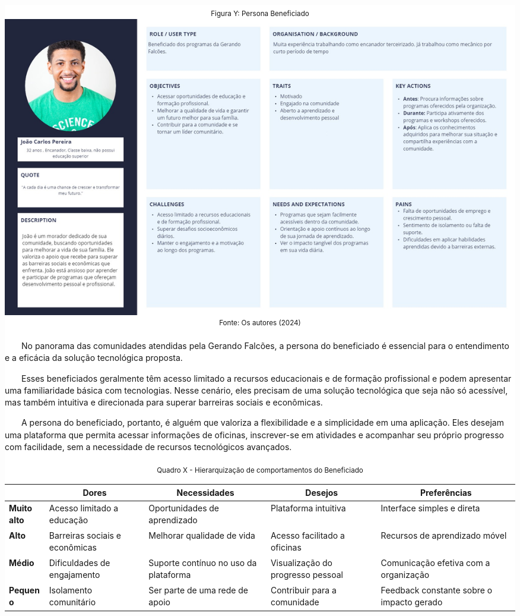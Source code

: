 <div align="center">
  <sub>Figura Y: Persona Beneficiado</sub>
  <img src="../imagens/persona-beneficiado.jpg" width="100%">
  <sup>Fonte: Os autores (2024)</sup>
</div>

&emsp;&emsp;No panorama das comunidades atendidas pela Gerando Falcões, a persona do beneficiado é essencial para o entendimento e a eficácia da solução tecnológica proposta.

&emsp;&emsp;Esses beneficiados geralmente têm acesso limitado a recursos educacionais e de formação profissional e podem apresentar uma familiaridade básica com tecnologias. Nesse cenário, eles precisam de uma solução tecnológica que seja não só acessível, mas também intuitiva e direcionada para superar barreiras sociais e econômicas.

&emsp;&emsp;A persona do beneficiado, portanto, é alguém que valoriza a flexibilidade e a simplicidade em uma aplicação. Eles desejam uma plataforma que permita acessar informações de oficinas, inscrever-se em atividades e acompanhar seu próprio progresso com facilidade, sem a necessidade de recursos tecnológicos avançados.

<div align="center">
   <sub>Quadro X - Hierarquização de comportamentos do Beneficiado</sub>

|                | Dores                          | Necessidades                          | Desejos                           | Preferências                              |
| -------------- | ------------------------------ | ------------------------------------- | --------------------------------- | ----------------------------------------- |
| **Muito alto** | Acesso limitado a educação     | Oportunidades de aprendizado          | Plataforma intuitiva              | Interface simples e direta                |
| **Alto**       | Barreiras sociais e econômicas | Melhorar qualidade de vida            | Acesso facilitado a oficinas      | Recursos de aprendizado móvel             |
| **Médio**      | Dificuldades de engajamento    | Suporte contínuo no uso da plataforma | Visualização do progresso pessoal | Comunicação efetiva com a organização     |
| **Pequeno**    | Isolamento comunitário         | Ser parte de uma rede de apoio        | Contribuir para a comunidade      | Feedback constante sobre o impacto gerado |
